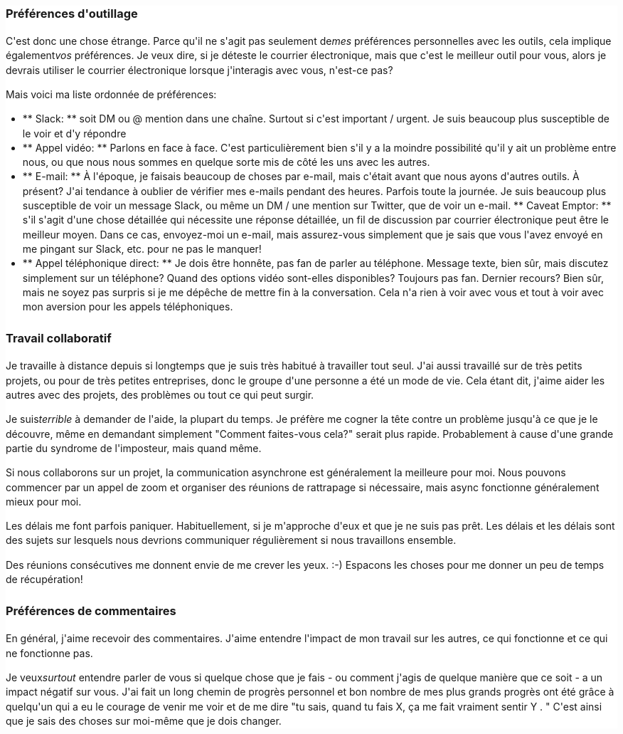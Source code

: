 ### Préférences d'outillage
C'est donc une chose étrange. Parce qu'il ne s'agit pas seulement de*mes* préférences personnelles avec les outils, cela implique également*vos* préférences. Je veux dire, si je déteste le courrier électronique, mais que c'est le meilleur outil pour vous, alors je devrais utiliser le courrier électronique lorsque j'interagis avec vous, n'est-ce pas?

Mais voici ma liste ordonnée de préférences:
- ** Slack: ** soit DM ou @ mention dans une chaîne. Surtout si c'est important / urgent. Je suis beaucoup plus susceptible de le voir et d'y répondre
- ** Appel vidéo: ** Parlons en face à face. C'est particulièrement bien s'il y a la moindre possibilité qu'il y ait un problème entre nous, ou que nous nous sommes en quelque sorte mis de côté les uns avec les autres.
- ** E-mail: ** À l'époque, je faisais beaucoup de choses par e-mail, mais c'était avant que nous ayons d'autres outils. À présent? J'ai tendance à oublier de vérifier mes e-mails pendant des heures. Parfois toute la journée. Je suis beaucoup plus susceptible de voir un message Slack, ou même un DM / une mention sur Twitter, que de voir un e-mail. ** Caveat Emptor: ** s'il s'agit d'une chose détaillée qui nécessite une réponse détaillée, un fil de discussion par courrier électronique peut être le meilleur moyen. Dans ce cas, envoyez-moi un e-mail, mais assurez-vous simplement que je sais que vous l'avez envoyé en me pingant sur Slack, etc. pour ne pas le manquer!
- ** Appel téléphonique direct: ** Je dois être honnête, pas fan de parler au téléphone. Message texte, bien sûr, mais discutez simplement sur un téléphone? Quand des options vidéo sont-elles disponibles? Toujours pas fan. Dernier recours? Bien sûr, mais ne soyez pas surpris si je me dépêche de mettre fin à la conversation. Cela n'a rien à voir avec vous et tout à voir avec mon aversion pour les appels téléphoniques.

### Travail collaboratif
Je travaille à distance depuis si longtemps que je suis très habitué à travailler tout seul. J'ai aussi travaillé sur de très petits projets, ou pour de très petites entreprises, donc le groupe d'une personne a été un mode de vie. Cela étant dit, j'aime aider les autres avec des projets, des problèmes ou tout ce qui peut surgir.

Je suis*terrible* à demander de l'aide, la plupart du temps. Je préfère me cogner la tête contre un problème jusqu'à ce que je le découvre, même en demandant simplement "Comment faites-vous cela?" serait plus rapide. Probablement à cause d'une grande partie du syndrome de l'imposteur, mais quand même.

Si nous collaborons sur un projet, la communication asynchrone est généralement la meilleure pour moi. Nous pouvons commencer par un appel de zoom et organiser des réunions de rattrapage si nécessaire, mais async fonctionne généralement mieux pour moi.

Les délais me font parfois paniquer. Habituellement, si je m'approche d'eux et que je ne suis pas prêt. Les délais et les délais sont des sujets sur lesquels nous devrions communiquer régulièrement si nous travaillons ensemble.

Des réunions consécutives me donnent envie de me crever les yeux. :-) Espacons les choses pour me donner un peu de temps de récupération!

### Préférences de commentaires

En général, j'aime recevoir des commentaires. J'aime entendre l'impact de mon travail sur les autres, ce qui fonctionne et ce qui ne fonctionne pas.

Je veux*surtout* entendre parler de vous si quelque chose que je fais - ou comment j'agis de quelque manière que ce soit - a un impact négatif sur vous. J'ai fait un long chemin de progrès personnel et bon nombre de mes plus grands progrès ont été grâce à quelqu'un qui a eu le courage de venir me voir et de me dire "tu sais, quand tu fais X, ça me fait vraiment sentir Y . " C'est ainsi que je sais des choses sur moi-même que je dois changer.
